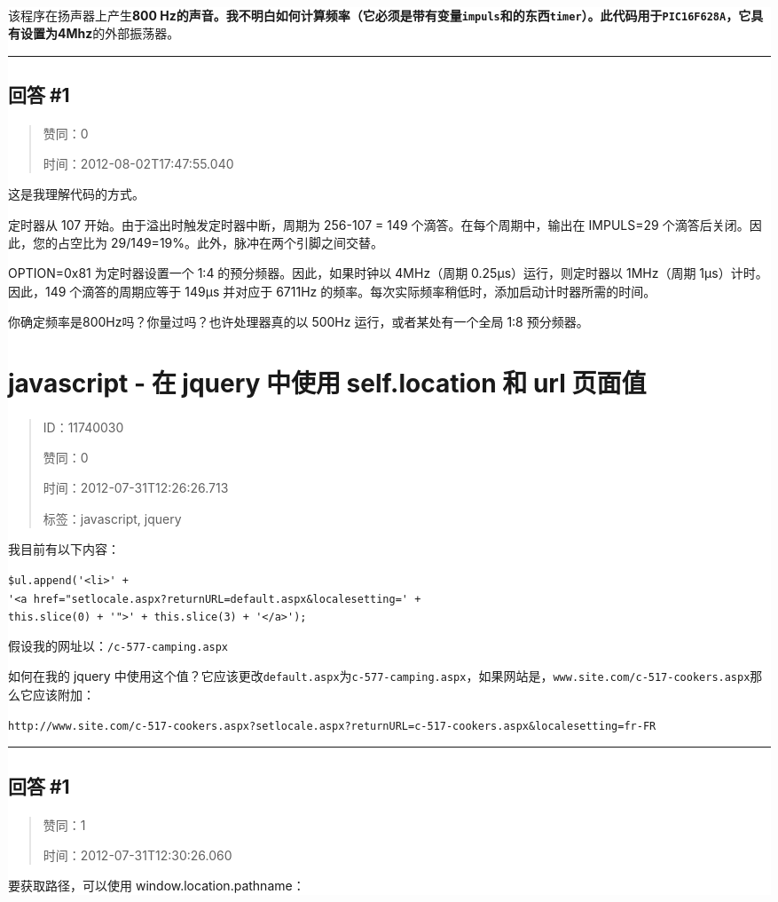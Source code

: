 该程序在扬声器上产生**800 Hz的声音。**我不明白如何计算频率（它必须是带有变量`impuls`和的东西`timer`）。此代码用于`PIC16F628A`，它具有设置为**4Mhz**的外部振荡器。

* * *

## 回答 #1

> 赞同：0
> 
> 时间：2012-08-02T17:47:55.040

这是我理解代码的方式。

定时器从 107 开始。由于溢出时触发定时器中断，周期为 256-107 = 149 个滴答。在每个周期中，输出在 IMPULS=29 个滴答后关闭。因此，您的占空比为 29/149=19%。此外，脉冲在两个引脚之间交替。

OPTION=0x81 为定时器设置一个 1:4 的预分频器。因此，如果时钟以 4MHz（周期 0.25µs）运行，则定时器以 1MHz（周期 1µs）计时。因此，149 个滴答的周期应等于 149µs 并对应于 6711Hz 的频率。每次实际频率稍低时，添加启动计时器所需的时间。

你确定频率是800Hz吗？你量过吗？也许处理器真的以 500Hz 运行，或者某处有一个全局 1:8 预分频器。

# javascript - 在 jquery 中使用 self.location 和 url 页面值

> ID：11740030
> 
> 赞同：0
> 
> 时间：2012-07-31T12:26:26.713
> 
> 标签：javascript, jquery

我目前有以下内容：

```
$ul.append('<li>' + 
'<a href="setlocale.aspx?returnURL=default.aspx&localesetting=' + 
this.slice(0) + '">' + this.slice(3) + '</a>'); 
```

假设我的网址以：`/c-577-camping.aspx`

如何在我的 jquery 中使用这个值？它应该更改`default.aspx`为`c-577-camping.aspx`，如果网站是，`www.site.com/c-517-cookers.aspx`那么它应该附加：

`http://www.site.com/c-517-cookers.aspx?setlocale.aspx?returnURL=c-517-cookers.aspx&localesetting=fr-FR`

* * *

## 回答 #1

> 赞同：1
> 
> 时间：2012-07-31T12:30:26.060

要获取路径，可以使用 window.location.pathname：
